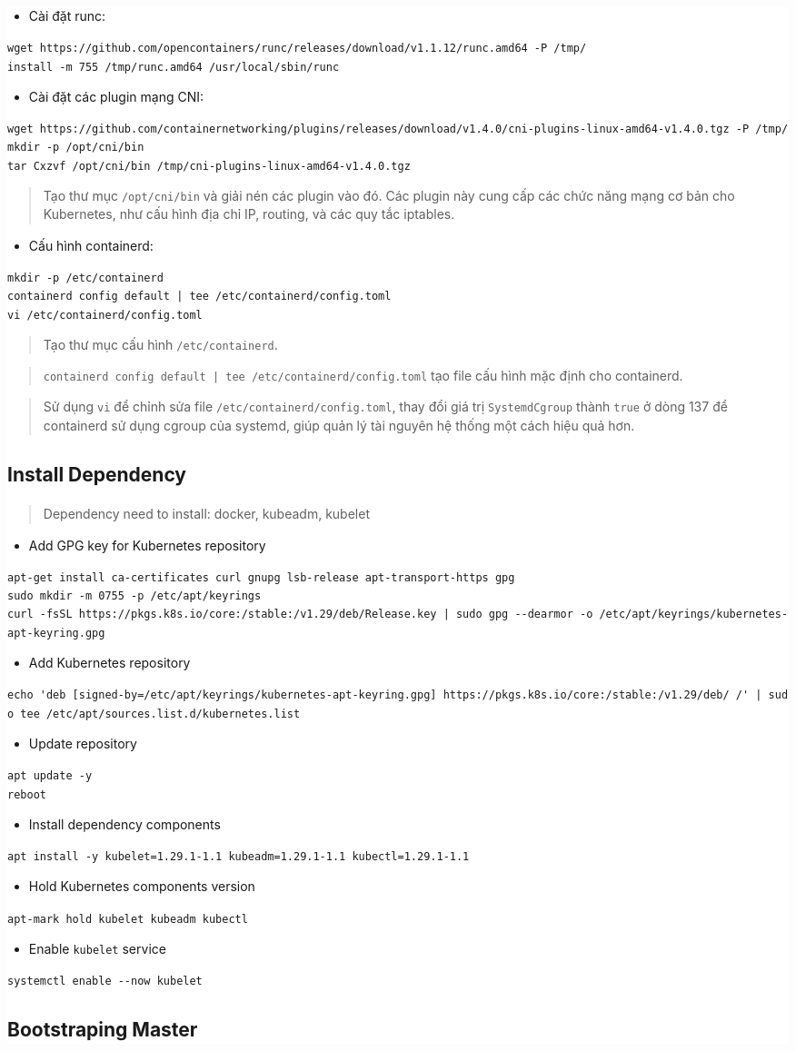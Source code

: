 - Cài đặt runc:

```shell
wget https://github.com/opencontainers/runc/releases/download/v1.1.12/runc.amd64 -P /tmp/
install -m 755 /tmp/runc.amd64 /usr/local/sbin/runc
```

- Cài đặt các plugin mạng CNI:

```shell
wget https://github.com/containernetworking/plugins/releases/download/v1.4.0/cni-plugins-linux-amd64-v1.4.0.tgz -P /tmp/
mkdir -p /opt/cni/bin
tar Cxzvf /opt/cni/bin /tmp/cni-plugins-linux-amd64-v1.4.0.tgz
```
> Tạo thư mục `/opt/cni/bin` và giải nén các plugin vào đó. Các plugin này cung cấp các chức năng mạng cơ bản cho Kubernetes, như cấu hình địa chỉ IP, routing, và các quy tắc iptables.

- Cấu hình containerd:

```shell
mkdir -p /etc/containerd
containerd config default | tee /etc/containerd/config.toml
vi /etc/containerd/config.toml
```
> Tạo thư mục cấu hình `/etc/containerd`.

> `containerd config default | tee /etc/containerd/config.toml` tạo file cấu hình mặc định cho containerd.

> Sử dụng `vi` để chỉnh sửa file `/etc/containerd/config.toml`, thay đổi giá trị `SystemdCgroup` thành `true` ở dòng 137 để containerd sử dụng cgroup của systemd, giúp quản lý tài nguyên hệ thống một cách hiệu quả hơn.


## Install Dependency

> Dependency need to install: docker, kubeadm, kubelet

- Add GPG key for Kubernetes repository
```shell
apt-get install ca-certificates curl gnupg lsb-release apt-transport-https gpg
sudo mkdir -m 0755 -p /etc/apt/keyrings
curl -fsSL https://pkgs.k8s.io/core:/stable:/v1.29/deb/Release.key | sudo gpg --dearmor -o /etc/apt/keyrings/kubernetes-apt-keyring.gpg
```
- Add Kubernetes repository
```shell
echo 'deb [signed-by=/etc/apt/keyrings/kubernetes-apt-keyring.gpg] https://pkgs.k8s.io/core:/stable:/v1.29/deb/ /' | sudo tee /etc/apt/sources.list.d/kubernetes.list
```

- Update repository
```shell
apt update -y
reboot
```
- Install dependency components
```shell
apt install -y kubelet=1.29.1-1.1 kubeadm=1.29.1-1.1 kubectl=1.29.1-1.1
```
- Hold Kubernetes components version
```shell
apt-mark hold kubelet kubeadm kubectl
```
- Enable `kubelet` service
```shell
systemctl enable --now kubelet
```
## Bootstraping Master